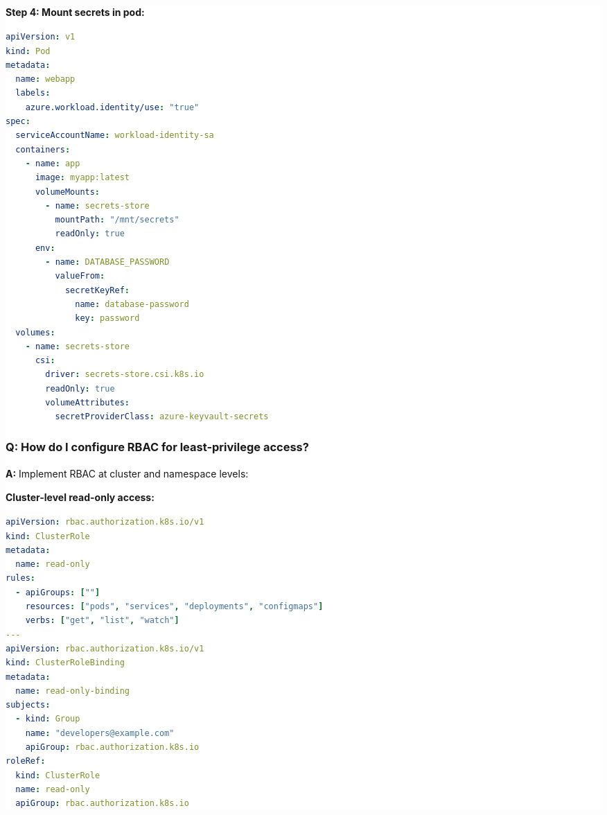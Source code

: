 **Step 4: Mount secrets in pod:**

```yaml
apiVersion: v1
kind: Pod
metadata:
  name: webapp
  labels:
    azure.workload.identity/use: "true"
spec:
  serviceAccountName: workload-identity-sa
  containers:
    - name: app
      image: myapp:latest
      volumeMounts:
        - name: secrets-store
          mountPath: "/mnt/secrets"
          readOnly: true
      env:
        - name: DATABASE_PASSWORD
          valueFrom:
            secretKeyRef:
              name: database-password
              key: password
  volumes:
    - name: secrets-store
      csi:
        driver: secrets-store.csi.k8s.io
        readOnly: true
        volumeAttributes:
          secretProviderClass: azure-keyvault-secrets
```

### Q: How do I configure RBAC for least-privilege access?

**A:** Implement RBAC at cluster and namespace levels:

**Cluster-level read-only access:**

```yaml
apiVersion: rbac.authorization.k8s.io/v1
kind: ClusterRole
metadata:
  name: read-only
rules:
  - apiGroups: [""]
    resources: ["pods", "services", "deployments", "configmaps"]
    verbs: ["get", "list", "watch"]
---
apiVersion: rbac.authorization.k8s.io/v1
kind: ClusterRoleBinding
metadata:
  name: read-only-binding
subjects:
  - kind: Group
    name: "developers@example.com"
    apiGroup: rbac.authorization.k8s.io
roleRef:
  kind: ClusterRole
  name: read-only
  apiGroup: rbac.authorization.k8s.io
```
